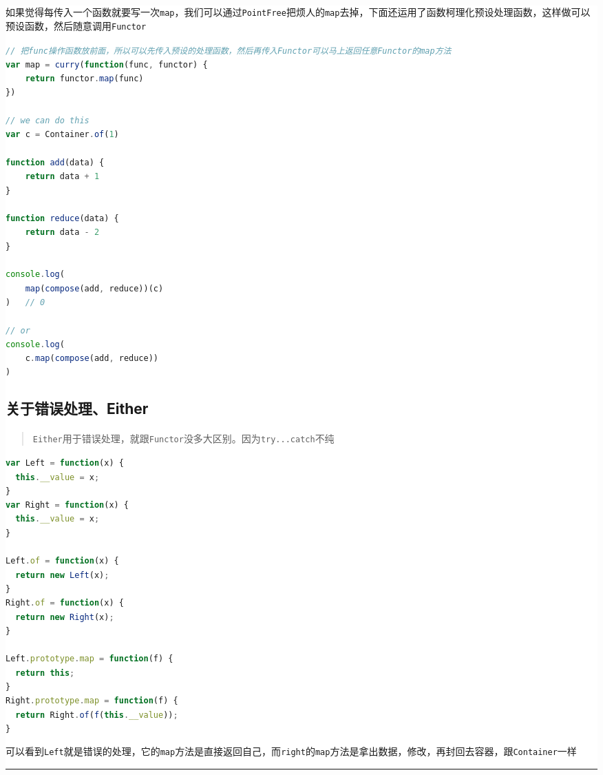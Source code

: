 如果觉得每传入一个函数就要写一次`map`，我们可以通过`PointFree`把烦人的`map`去掉，下面还运用了函数柯理化预设处理函数，这样做可以预设函数，然后随意调用`Functor`
``` javascript
// 把func操作函数放前面，所以可以先传入预设的处理函数，然后再传入Functor可以马上返回任意Functor的map方法
var map = curry(function(func, functor) {
    return functor.map(func)
})

// we can do this
var c = Container.of(1)

function add(data) {
    return data + 1
}

function reduce(data) {
    return data - 2
}

console.log(
    map(compose(add, reduce))(c)
)   // 0

// or
console.log(
    c.map(compose(add, reduce))
)
```
## 关于错误处理、Either
> `Either`用于错误处理，就跟`Functor`没多大区别。因为`try...catch`不纯

``` javascript
var Left = function(x) {
  this.__value = x;
}
var Right = function(x) {
  this.__value = x;
}

Left.of = function(x) {
  return new Left(x);
}
Right.of = function(x) {
  return new Right(x);
}

Left.prototype.map = function(f) {
  return this;
}
Right.prototype.map = function(f) {
  return Right.of(f(this.__value));
}
```
可以看到`Left`就是错误的处理，它的`map`方法是直接返回自己，而`right`的`map`方法是拿出数据，修改，再封回去容器，跟`Container`一样

---